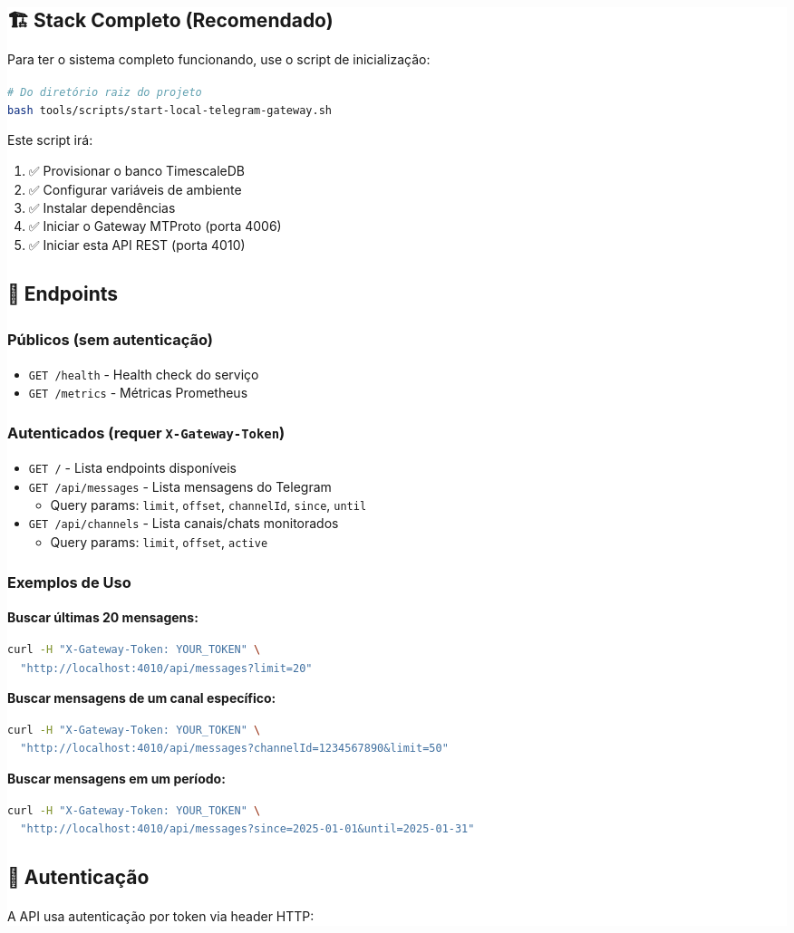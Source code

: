 ## 🏗️ Stack Completo (Recomendado)

Para ter o sistema completo funcionando, use o script de inicialização:

```bash
# Do diretório raiz do projeto
bash tools/scripts/start-local-telegram-gateway.sh
```

Este script irá:
1. ✅ Provisionar o banco TimescaleDB
2. ✅ Configurar variáveis de ambiente
3. ✅ Instalar dependências
4. ✅ Iniciar o Gateway MTProto (porta 4006)
5. ✅ Iniciar esta API REST (porta 4010)

## 📡 Endpoints

### Públicos (sem autenticação)

- `GET /health` - Health check do serviço
- `GET /metrics` - Métricas Prometheus

### Autenticados (requer `X-Gateway-Token`)

- `GET /` - Lista endpoints disponíveis
- `GET /api/messages` - Lista mensagens do Telegram
  - Query params: `limit`, `offset`, `channelId`, `since`, `until`
- `GET /api/channels` - Lista canais/chats monitorados
  - Query params: `limit`, `offset`, `active`

### Exemplos de Uso

**Buscar últimas 20 mensagens:**
```bash
curl -H "X-Gateway-Token: YOUR_TOKEN" \
  "http://localhost:4010/api/messages?limit=20"
```

**Buscar mensagens de um canal específico:**
```bash
curl -H "X-Gateway-Token: YOUR_TOKEN" \
  "http://localhost:4010/api/messages?channelId=1234567890&limit=50"
```

**Buscar mensagens em um período:**
```bash
curl -H "X-Gateway-Token: YOUR_TOKEN" \
  "http://localhost:4010/api/messages?since=2025-01-01&until=2025-01-31"
```

## 🔐 Autenticação

A API usa autenticação por token via header HTTP:
